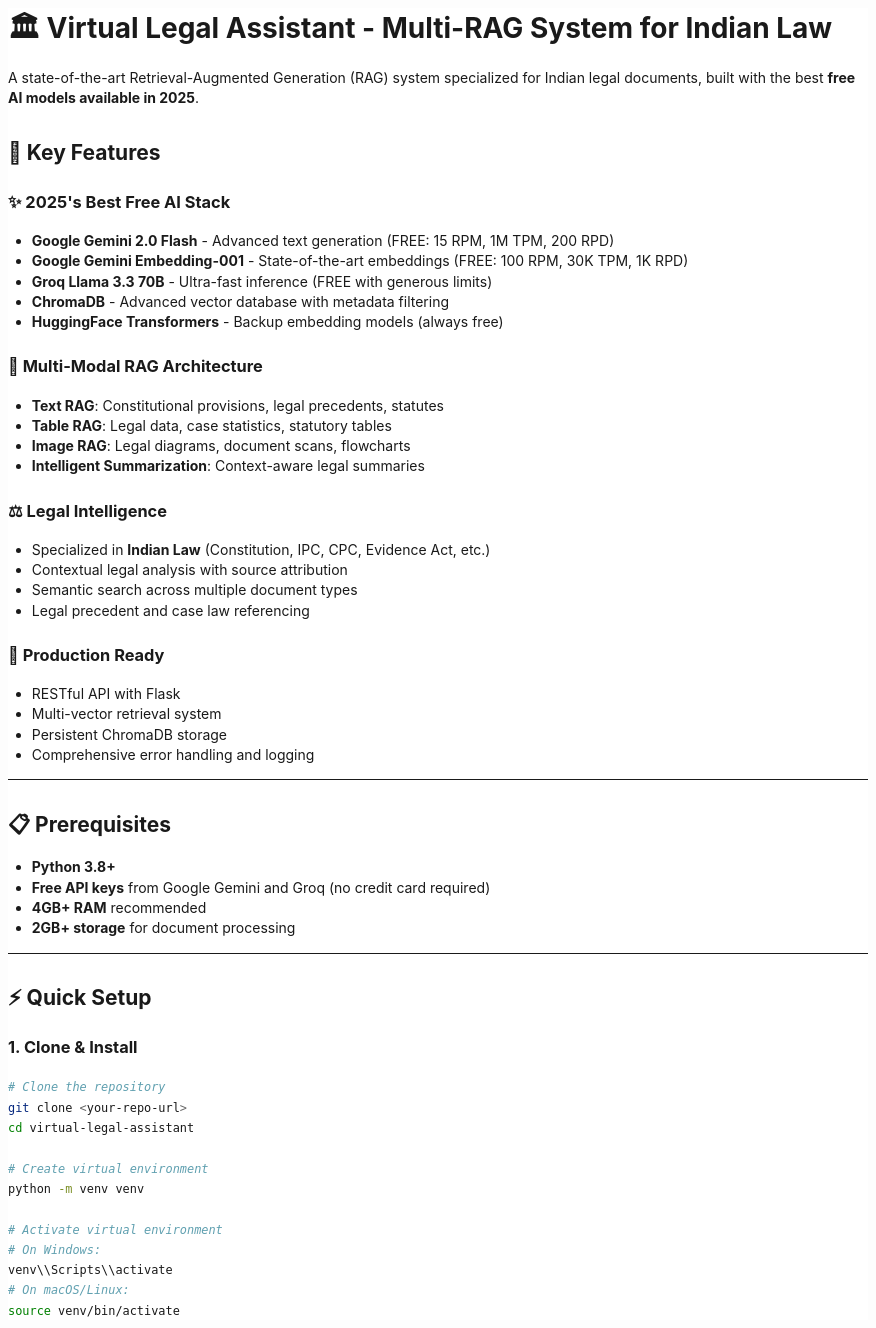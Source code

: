 # 🏛️ Virtual Legal Assistant - Multi-RAG System for Indian Law

A state-of-the-art Retrieval-Augmented Generation (RAG) system specialized for Indian legal documents, built with the best **free AI models available in 2025**.

## 🚀 Key Features

### ✨ **2025's Best Free AI Stack**
- **Google Gemini 2.0 Flash** - Advanced text generation (FREE: 15 RPM, 1M TPM, 200 RPD)
- **Google Gemini Embedding-001** - State-of-the-art embeddings (FREE: 100 RPM, 30K TPM, 1K RPD)  
- **Groq Llama 3.3 70B** - Ultra-fast inference (FREE with generous limits)
- **ChromaDB** - Advanced vector database with metadata filtering
- **HuggingFace Transformers** - Backup embedding models (always free)

### 🧠 **Multi-Modal RAG Architecture**
- **Text RAG**: Constitutional provisions, legal precedents, statutes
- **Table RAG**: Legal data, case statistics, statutory tables
- **Image RAG**: Legal diagrams, document scans, flowcharts
- **Intelligent Summarization**: Context-aware legal summaries

### ⚖️ **Legal Intelligence**
- Specialized in **Indian Law** (Constitution, IPC, CPC, Evidence Act, etc.)
- Contextual legal analysis with source attribution
- Semantic search across multiple document types
- Legal precedent and case law referencing

### 🔧 **Production Ready**
- RESTful API with Flask
- Multi-vector retrieval system
- Persistent ChromaDB storage
- Comprehensive error handling and logging

---

## 📋 Prerequisites

- **Python 3.8+**
- **Free API keys** from Google Gemini and Groq (no credit card required)
- **4GB+ RAM** recommended
- **2GB+ storage** for document processing

---

## ⚡ Quick Setup

### 1. **Clone & Install**
```bash
# Clone the repository
git clone <your-repo-url>
cd virtual-legal-assistant

# Create virtual environment
python -m venv venv

# Activate virtual environment
# On Windows:
venv\\Scripts\\activate
# On macOS/Linux:
source venv/bin/activate
```